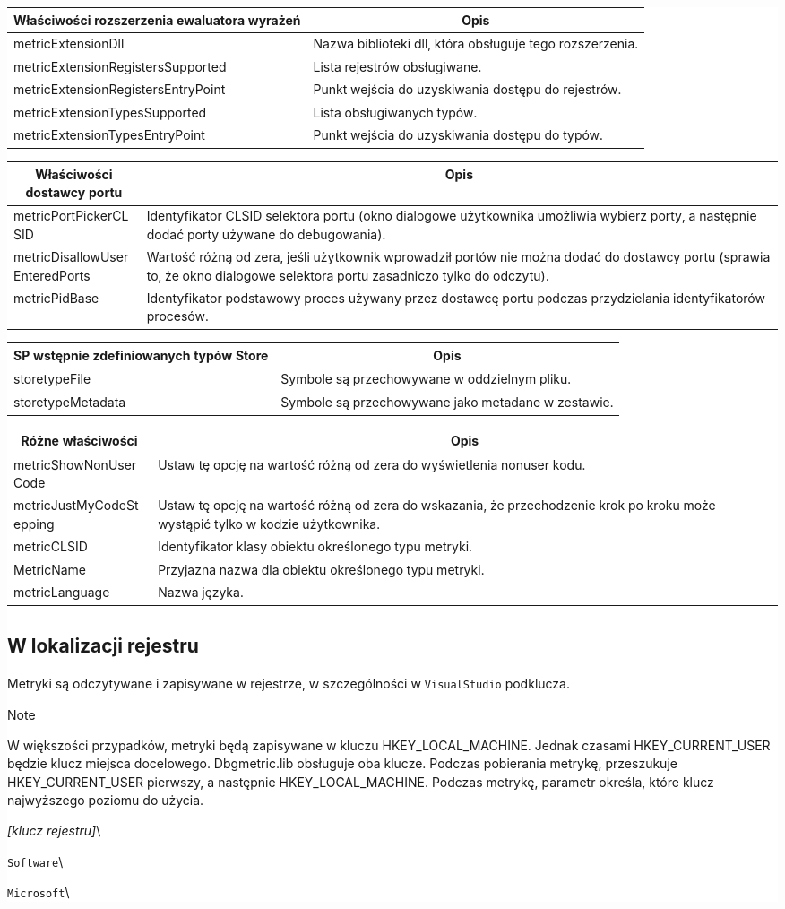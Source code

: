|Właściwości rozszerzenia ewaluatora wyrażeń|Opis|  
| - |-----------------|  
|metricExtensionDll|Nazwa biblioteki dll, która obsługuje tego rozszerzenia.|  
|metricExtensionRegistersSupported|Lista rejestrów obsługiwane.|  
|metricExtensionRegistersEntryPoint|Punkt wejścia do uzyskiwania dostępu do rejestrów.|  
|metricExtensionTypesSupported|Lista obsługiwanych typów.|  
|metricExtensionTypesEntryPoint|Punkt wejścia do uzyskiwania dostępu do typów.|  
  
|Właściwości dostawcy portu|Opis|  
|------------------------------|-----------------|  
|metricPortPickerCLSID|Identyfikator CLSID selektora portu (okno dialogowe użytkownika umożliwia wybierz porty, a następnie dodać porty używane do debugowania).|  
|metricDisallowUserEnteredPorts|Wartość różną od zera, jeśli użytkownik wprowadził portów nie można dodać do dostawcy portu (sprawia to, że okno dialogowe selektora portu zasadniczo tylko do odczytu).|  
|metricPidBase|Identyfikator podstawowy proces używany przez dostawcę portu podczas przydzielania identyfikatorów procesów.|  
  
|SP wstępnie zdefiniowanych typów Store|Opis|  
|-------------------------------|-----------------|  
|storetypeFile|Symbole są przechowywane w oddzielnym pliku.|  
|storetypeMetadata|Symbole są przechowywane jako metadane w zestawie.|  
  
|Różne właściwości|Opis|  
|------------------------------|-----------------|  
|metricShowNonUserCode|Ustaw tę opcję na wartość różną od zera do wyświetlenia nonuser kodu.|  
|metricJustMyCodeStepping|Ustaw tę opcję na wartość różną od zera do wskazania, że przechodzenie krok po kroku może wystąpić tylko w kodzie użytkownika.|  
|metricCLSID|Identyfikator klasy obiektu określonego typu metryki.|  
|MetricName|Przyjazna nazwa dla obiektu określonego typu metryki.|  
|metricLanguage|Nazwa języka.|  
  
## <a name="registry-locations"></a>W lokalizacji rejestru  
 Metryki są odczytywane i zapisywane w rejestrze, w szczególności w `VisualStudio` podklucza.  
  
> [!NOTE]
>  W większości przypadków, metryki będą zapisywane w kluczu HKEY_LOCAL_MACHINE. Jednak czasami HKEY_CURRENT_USER będzie klucz miejsca docelowego. Dbgmetric.lib obsługuje oba klucze. Podczas pobierania metrykę, przeszukuje HKEY_CURRENT_USER pierwszy, a następnie HKEY_LOCAL_MACHINE. Podczas metrykę, parametr określa, które klucz najwyższego poziomu do użycia.  
  
 *[klucz rejestru]*\  
  
 `Software`\  
  
 `Microsoft`\  
  